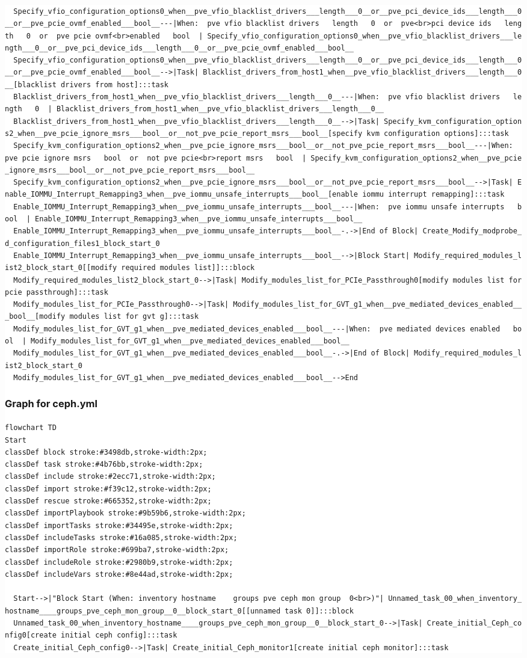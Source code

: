 ```mermaid
  Specify_vfio_configuration_options0_when__pve_vfio_blacklist_drivers___length___0__or__pve_pci_device_ids___length___0__or__pve_pcie_ovmf_enabled___bool__---|When:  pve vfio blacklist drivers   length   0  or  pve<br>pci device ids   length   0  or  pve pcie ovmf<br>enabled   bool  | Specify_vfio_configuration_options0_when__pve_vfio_blacklist_drivers___length___0__or__pve_pci_device_ids___length___0__or__pve_pcie_ovmf_enabled___bool__
  Specify_vfio_configuration_options0_when__pve_vfio_blacklist_drivers___length___0__or__pve_pci_device_ids___length___0__or__pve_pcie_ovmf_enabled___bool__-->|Task| Blacklist_drivers_from_host1_when__pve_vfio_blacklist_drivers___length___0__[blacklist drivers from host]:::task
  Blacklist_drivers_from_host1_when__pve_vfio_blacklist_drivers___length___0__---|When:  pve vfio blacklist drivers   length   0  | Blacklist_drivers_from_host1_when__pve_vfio_blacklist_drivers___length___0__
  Blacklist_drivers_from_host1_when__pve_vfio_blacklist_drivers___length___0__-->|Task| Specify_kvm_configuration_options2_when__pve_pcie_ignore_msrs___bool__or__not_pve_pcie_report_msrs___bool__[specify kvm configuration options]:::task
  Specify_kvm_configuration_options2_when__pve_pcie_ignore_msrs___bool__or__not_pve_pcie_report_msrs___bool__---|When:  pve pcie ignore msrs   bool  or  not pve pcie<br>report msrs   bool  | Specify_kvm_configuration_options2_when__pve_pcie_ignore_msrs___bool__or__not_pve_pcie_report_msrs___bool__
  Specify_kvm_configuration_options2_when__pve_pcie_ignore_msrs___bool__or__not_pve_pcie_report_msrs___bool__-->|Task| Enable_IOMMU_Interrupt_Remapping3_when__pve_iommu_unsafe_interrupts___bool__[enable iommu interrupt remapping]:::task
  Enable_IOMMU_Interrupt_Remapping3_when__pve_iommu_unsafe_interrupts___bool__---|When:  pve iommu unsafe interrupts   bool  | Enable_IOMMU_Interrupt_Remapping3_when__pve_iommu_unsafe_interrupts___bool__
  Enable_IOMMU_Interrupt_Remapping3_when__pve_iommu_unsafe_interrupts___bool__-.->|End of Block| Create_Modify_modprobe_d_configuration_files1_block_start_0
  Enable_IOMMU_Interrupt_Remapping3_when__pve_iommu_unsafe_interrupts___bool__-->|Block Start| Modify_required_modules_list2_block_start_0[[modify required modules list]]:::block
  Modify_required_modules_list2_block_start_0-->|Task| Modify_modules_list_for_PCIe_Passthrough0[modify modules list for pcie passthrough]:::task
  Modify_modules_list_for_PCIe_Passthrough0-->|Task| Modify_modules_list_for_GVT_g1_when__pve_mediated_devices_enabled___bool__[modify modules list for gvt g]:::task
  Modify_modules_list_for_GVT_g1_when__pve_mediated_devices_enabled___bool__---|When:  pve mediated devices enabled   bool  | Modify_modules_list_for_GVT_g1_when__pve_mediated_devices_enabled___bool__
  Modify_modules_list_for_GVT_g1_when__pve_mediated_devices_enabled___bool__-.->|End of Block| Modify_required_modules_list2_block_start_0
  Modify_modules_list_for_GVT_g1_when__pve_mediated_devices_enabled___bool__-->End
```


### Graph for ceph.yml

```mermaid
flowchart TD
Start
classDef block stroke:#3498db,stroke-width:2px;
classDef task stroke:#4b76bb,stroke-width:2px;
classDef include stroke:#2ecc71,stroke-width:2px;
classDef import stroke:#f39c12,stroke-width:2px;
classDef rescue stroke:#665352,stroke-width:2px;
classDef importPlaybook stroke:#9b59b6,stroke-width:2px;
classDef importTasks stroke:#34495e,stroke-width:2px;
classDef includeTasks stroke:#16a085,stroke-width:2px;
classDef importRole stroke:#699ba7,stroke-width:2px;
classDef includeRole stroke:#2980b9,stroke-width:2px;
classDef includeVars stroke:#8e44ad,stroke-width:2px;

  Start-->|"Block Start (When: inventory hostname    groups pve ceph mon group  0<br>)"| Unnamed_task_00_when_inventory_hostname____groups_pve_ceph_mon_group__0__block_start_0[[unnamed task 0]]:::block
  Unnamed_task_00_when_inventory_hostname____groups_pve_ceph_mon_group__0__block_start_0-->|Task| Create_initial_Ceph_config0[create initial ceph config]:::task
  Create_initial_Ceph_config0-->|Task| Create_initial_Ceph_monitor1[create initial ceph monitor]:::task
```